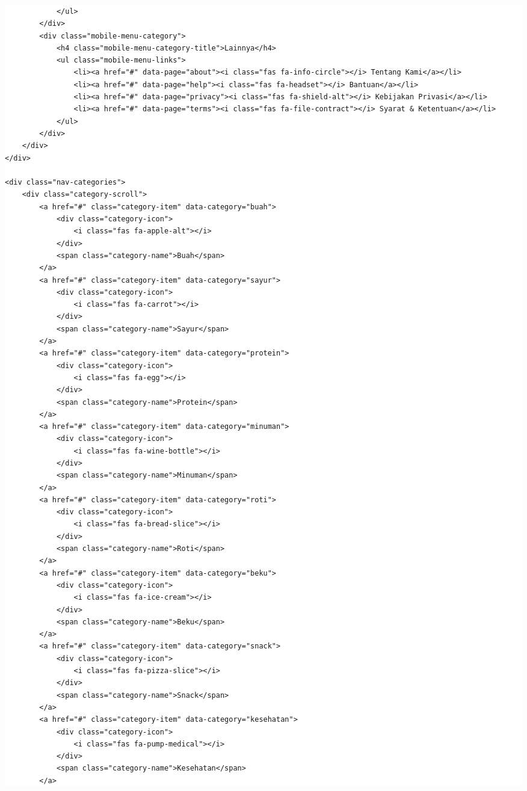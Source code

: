                 </ul>
            </div>
            <div class="mobile-menu-category">
                <h4 class="mobile-menu-category-title">Lainnya</h4>
                <ul class="mobile-menu-links">
                    <li><a href="#" data-page="about"><i class="fas fa-info-circle"></i> Tentang Kami</a></li>
                    <li><a href="#" data-page="help"><i class="fas fa-headset"></i> Bantuan</a></li>
                    <li><a href="#" data-page="privacy"><i class="fas fa-shield-alt"></i> Kebijakan Privasi</a></li>
                    <li><a href="#" data-page="terms"><i class="fas fa-file-contract"></i> Syarat & Ketentuan</a></li>
                </ul>
            </div>
        </div>
    </div>

    <div class="nav-categories">
        <div class="category-scroll">
            <a href="#" class="category-item" data-category="buah">
                <div class="category-icon">
                    <i class="fas fa-apple-alt"></i>
                </div>
                <span class="category-name">Buah</span>
            </a>
            <a href="#" class="category-item" data-category="sayur">
                <div class="category-icon">
                    <i class="fas fa-carrot"></i>
                </div>
                <span class="category-name">Sayur</span>
            </a>
            <a href="#" class="category-item" data-category="protein">
                <div class="category-icon">
                    <i class="fas fa-egg"></i>
                </div>
                <span class="category-name">Protein</span>
            </a>
            <a href="#" class="category-item" data-category="minuman">
                <div class="category-icon">
                    <i class="fas fa-wine-bottle"></i>
                </div>
                <span class="category-name">Minuman</span>
            </a>
            <a href="#" class="category-item" data-category="roti">
                <div class="category-icon">
                    <i class="fas fa-bread-slice"></i>
                </div>
                <span class="category-name">Roti</span>
            </a>
            <a href="#" class="category-item" data-category="beku">
                <div class="category-icon">
                    <i class="fas fa-ice-cream"></i>
                </div>
                <span class="category-name">Beku</span>
            </a>
            <a href="#" class="category-item" data-category="snack">
                <div class="category-icon">
                    <i class="fas fa-pizza-slice"></i>
                </div>
                <span class="category-name">Snack</span>
            </a>
            <a href="#" class="category-item" data-category="kesehatan">
                <div class="category-icon">
                    <i class="fas fa-pump-medical"></i>
                </div>
                <span class="category-name">Kesehatan</span>
            </a>